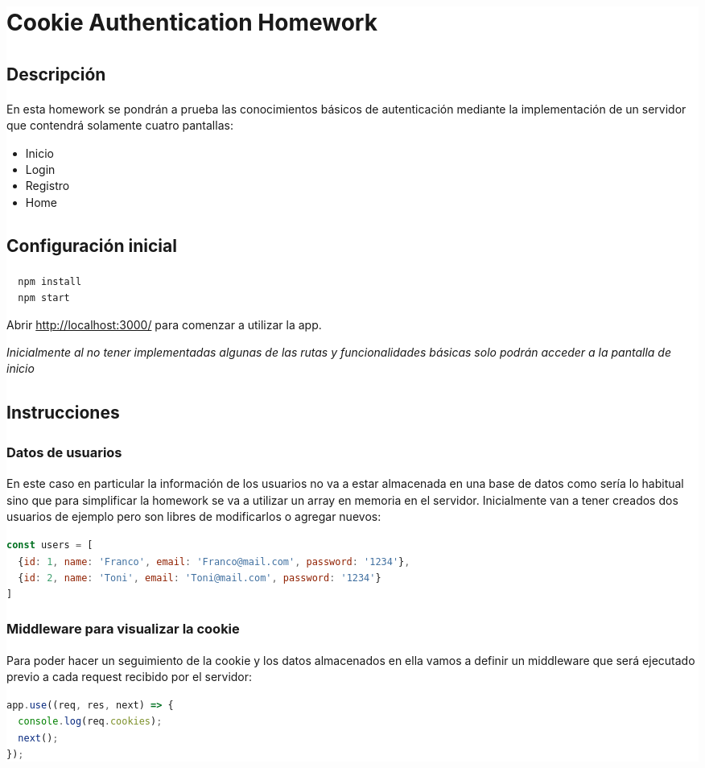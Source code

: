 # Cookie Authentication Homework

## Descripción

En esta homework se pondrán a prueba las conocimientos básicos de autenticación mediante la implementación de un servidor que contendrá solamente cuatro pantallas:

  * Inicio
  * Login
  * Registro
  * Home

## Configuración inicial

```bash
  npm install
  npm start
```

Abrir [http://localhost:3000/](http://127.0.0.1:3000/) para comenzar a utilizar la app.

*Inicialmente al no tener implementadas algunas de las rutas y funcionalidades básicas solo podrán acceder a la pantalla de inicio*

## Instrucciones

### Datos de usuarios

En este caso en particular la información de los usuarios no va a estar almacenada en una base de datos como sería lo habitual sino que para simplificar la homework se va a utilizar un array en memoria en el servidor. Inicialmente van a tener creados dos usuarios de ejemplo pero son libres de modificarlos o agregar nuevos:

```js
const users = [
  {id: 1, name: 'Franco', email: 'Franco@mail.com', password: '1234'},
  {id: 2, name: 'Toni', email: 'Toni@mail.com', password: '1234'}
]
```

### Middleware para visualizar la cookie

Para poder hacer un seguimiento de la cookie y los datos almacenados en ella vamos a definir un middleware que será ejecutado previo a cada request recibido por el servidor:

```js
app.use((req, res, next) => {
  console.log(req.cookies);
  next();
});

```
